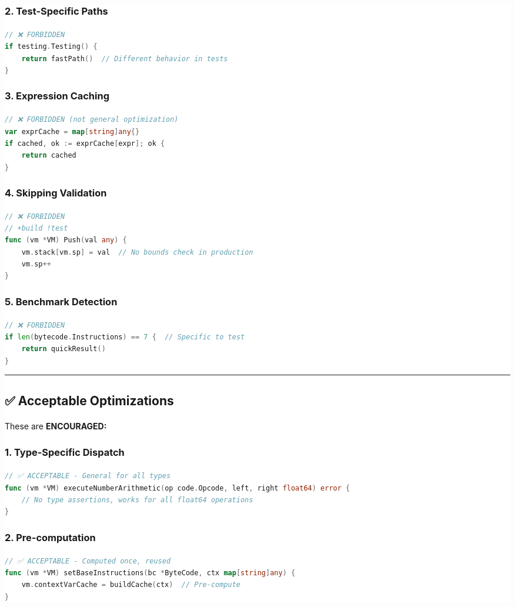 ### 2. Test-Specific Paths
```go
// ❌ FORBIDDEN
if testing.Testing() {
    return fastPath()  // Different behavior in tests
}
```

### 3. Expression Caching
```go
// ❌ FORBIDDEN (not general optimization)
var exprCache = map[string]any{}
if cached, ok := exprCache[expr]; ok {
    return cached
}
```

### 4. Skipping Validation
```go
// ❌ FORBIDDEN
// +build !test
func (vm *VM) Push(val any) {
    vm.stack[vm.sp] = val  // No bounds check in production
    vm.sp++
}
```

### 5. Benchmark Detection
```go
// ❌ FORBIDDEN
if len(bytecode.Instructions) == 7 {  // Specific to test
    return quickResult()
}
```

---

## ✅ Acceptable Optimizations

These are **ENCOURAGED:**

### 1. Type-Specific Dispatch
```go
// ✅ ACCEPTABLE - General for all types
func (vm *VM) executeNumberArithmetic(op code.Opcode, left, right float64) error {
    // No type assertions, works for all float64 operations
}
```

### 2. Pre-computation
```go
// ✅ ACCEPTABLE - Computed once, reused
func (vm *VM) setBaseInstructions(bc *ByteCode, ctx map[string]any) {
    vm.contextVarCache = buildCache(ctx)  // Pre-compute
}
```
